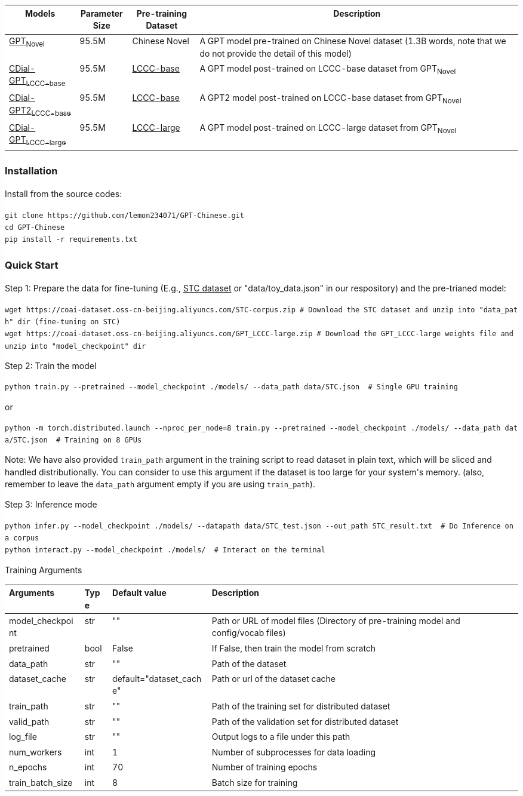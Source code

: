 | Models        | Parameter Size | Pre-training Dataset   | Description                                       |
|---------------------| ------ |--------------------------|-------------------------------------------------- |
| [GPT<sub>Novel</sub>](https://coai-dataset.oss-cn-beijing.aliyuncs.com/GPT_Novel.zip) | 95.5M | Chinese Novel            | A GPT model pre-trained on Chinese Novel dataset (1.3B words, note that we do not provide the detail of this model)  |
| [CDial-GPT<sub>LCCC-base</sub>](https://coai-dataset.oss-cn-beijing.aliyuncs.com/GPT_LCCC-base.zip)  | 95.5M | [LCCC-base](##datasets)  | A GPT model post-trained on LCCC-base dataset from GPT<sub>Novel</sub> |
| [CDial-GPT2<sub>LCCC-base</sub>](https://coai-dataset.oss-cn-beijing.aliyuncs.com/GPT2_LCCC-base.zip) | 95.5M | [LCCC-base](##datasets)  | A GPT2 model post-trained on LCCC-base dataset from GPT<sub>Novel</sub> |
| [CDial-GPT<sub>LCCC-large</sub>](https://coai-dataset.oss-cn-beijing.aliyuncs.com/GPT_LCCC-large.zip) | 95.5M | [LCCC-large](##datasets) | A GPT model post-trained on LCCC-large dataset from GPT<sub>Novel</sub> |

### Installation  
Install from the source codes:

    git clone https://github.com/lemon234071/GPT-Chinese.git
    cd GPT-Chinese
    pip install -r requirements.txt 
    
### Quick Start
Step 1: Prepare the data for fine-tuning (E.g., [STC dataset](https://arxiv.org/abs/1503.02364) or "data/toy_data.json" in our respository) and the pre-trianed model:
    
    wget https://coai-dataset.oss-cn-beijing.aliyuncs.com/STC-corpus.zip # Download the STC dataset and unzip into "data_path" dir (fine-tuning on STC)
    wget https://coai-dataset.oss-cn-beijing.aliyuncs.com/GPT_LCCC-large.zip # Download the GPT_LCCC-large weights file and unzip into "model_checkpoint" dir
  
Step 2: Train the model

    python train.py --pretrained --model_checkpoint ./models/ --data_path data/STC.json  # Single GPU training

or

    python -m torch.distributed.launch --nproc_per_node=8 train.py --pretrained --model_checkpoint ./models/ --data_path data/STC.json  # Training on 8 GPUs

Note: We have also provided ``train_path`` argument in the training script to read dataset in plain text, which will be sliced and handled distributionally.
You can consider to use this argument if the dataset is too large for your system's memory. (also, remember to leave the ``data_path`` argument empty if you are using ``train_path``). 

Step 3: Inference mode

    python infer.py --model_checkpoint ./models/ --datapath data/STC_test.json --out_path STC_result.txt  # Do Inference on a corpus
    python interact.py --model_checkpoint ./models/  # Interact on the terminal

Training Arguments

| Arguments  | Type     | Default value  | Description |
| :---- | :---------- | :----- | :------- |
| model_checkpoint | str | "" | Path or URL of model files (Directory of pre-training model and config/vocab files) |
| pretrained  | bool | False | If False, then train the model from scratch |
| data_path | str | "" | Path of the dataset |
| dataset_cache | str | default="dataset_cache" | Path or url of the dataset cache |
| train_path | str | "" | Path of the training set for distributed dataset |
| valid_path | str | "" | Path of the validation set for distributed dataset |
| log_file | str | "" | Output logs to a file under this path |
| num_workers | int | 1 | Number of subprocesses for data loading |
| n_epochs | int | 70 | Number of training epochs |
| train_batch_size | int | 8 | Batch size for training |